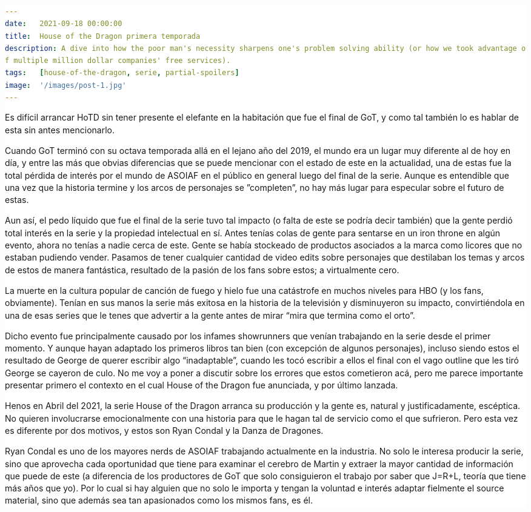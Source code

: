 ```yaml
---
date:   2021-09-18 00:00:00
title:  House of the Dragon primera temporada
description: A dive into how the poor man's necessity sharpens one's problem solving ability (or how we took advantage of multiple million dollar companies' free services).
tags:   [house-of-the-dragon, serie, partial-spoilers]
image:  '/images/post-1.jpg'
---
```


Es difícil arrancar HoTD sin tener presente el elefante en la habitación que fue el final de GoT, y como tal también lo es hablar de esta sin antes mencionarlo.

Cuando GoT terminó con su octava temporada allá en el lejano año del 2019, el mundo era un lugar muy diferente al de hoy en día, y entre las más que obvias diferencias que se puede mencionar con el estado de este en la actualidad, una de estas fue la total pérdida de interés por el mundo de ASOIAF en el público en general luego del final de la serie. Aunque es entendible que una vez que la historia termine y los arcos de personajes se ”completen”, no hay más lugar para especular sobre el futuro de estas.

Aun así, el pedo líquido que fue el final de la serie tuvo tal impacto (o falta de este se podría decir también) que la gente perdió total interés en la serie y la propiedad intelectual en sí. Antes tenías colas de gente para sentarse en un iron throne en algún evento, ahora no tenías a nadie cerca de este. Gente se había stockeado de productos asociados a la marca como licores que no estaban pudiendo vender. Pasamos de tener cualquier cantidad de video edits sobre personajes que destilaban los temas y arcos de estos de manera fantástica, resultado de la pasión de los fans sobre estos; a virtualmente cero.

La muerte en la cultura popular de canción de fuego y hielo fue una catástrofe en muchos niveles para HBO (y los fans, obviamente). Tenían en sus manos la serie más exitosa en la historia de la televisión y disminuyeron su impacto, convirtiéndola en una de esas series que le tenes que advertir a la gente antes de mirar “mira que termina como el orto”.

Dicho evento fue principalmente causado por los infames showrunners que venían trabajando en la serie desde el primer momento. Y aunque hayan adaptado los primeros libros tan bien (con excepción de algunos personajes), incluso siendo estos el resultado de George de querer escribir algo “inadaptable”, cuando les tocó escribir a ellos el final con el vago outline que les tiró George se cayeron de culo. No me voy a poner a discutir sobre los errores que estos cometieron acá, pero me parece importante presentar primero el contexto en el cual House of the Dragon fue anunciada, y por último lanzada.

Henos en Abril del 2021, la serie House of the Dragon arranca su producción y la gente es, natural y justificadamente, escéptica. No quieren involucrarse emocionalmente con una historia para que le hagan tal de servicio como el que sufrieron. Pero esta vez es diferente por dos motivos, y estos son Ryan Condal y la Danza de Dragones.

Ryan Condal es uno de los mayores nerds de ASOIAF trabajando actualmente en la industria. No solo le interesa producir la serie, sino que aprovecha cada oportunidad que tiene para examinar el cerebro de Martin y extraer la mayor cantidad de información que puede de este (a diferencia de los productores de GoT que solo consiguieron el trabajo por saber que J=R+L, teoría que tiene más años que yo). Por lo cual si hay alguien que no solo le importa y tengan la voluntad e interés adaptar fielmente el source material, sino que además sea tan apasionados como los mismos fans, es él.
